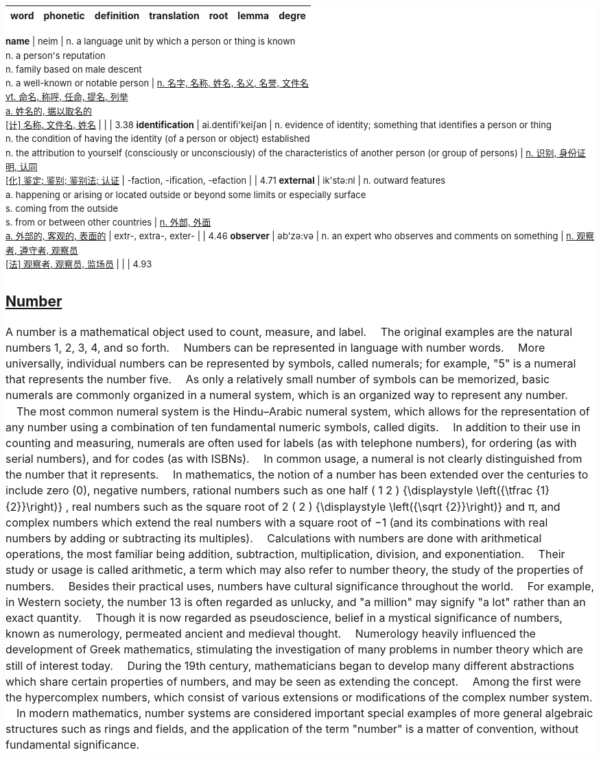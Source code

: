 word | phonetic | definition | translation | root | lemma | degre
---- | ---- | ---- | ---- | ---- | ---- | ----
<font size=2>
<b>name</b> | neim | n. a language unit by which a person or thing is known<br>n. a person's reputation<br>n. family based on male descent<br>n. a well-known or notable person | <a href=https://en.wikipedia.org/wiki/name>n. 名字, 名称, 姓名, 名义, 名誉, 文件名<br>vt. 命名, 称呼, 任命, 提名, 列举<br>a. 姓名的, 据以取名的<br>[计] 名称, 文件名, 姓名</a> |  |  | 3.38
<b>identification</b> | ai.dentifi'keiʃәn | n. evidence of identity; something that identifies a person or thing<br>n. the condition of having the identity (of a person or object) established<br>n. the attribution to yourself (consciously or unconsciously) of the characteristics of another person (or group of persons) | <a href=https://en.wikipedia.org/wiki/identification>n. 识别, 身份证明, 认同<br>[化] 鉴定; 鉴别; 鉴别法; 认证</a> | -faction, -ification, -efaction |  | 4.71
<b>external</b> | ik'stә:nl | n. outward features<br>a. happening or arising or located outside or beyond some limits or especially surface<br>s. coming from the outside<br>s. from or between other countries | <a href=https://en.wikipedia.org/wiki/external>n. 外部, 外面<br>a. 外部的, 客观的, 表面的</a> | extr-, extra-, exter- |  | 4.46
<b>observer</b> | әb'zә:vә | n. an expert who observes and comments on something | <a href=https://en.wikipedia.org/wiki/observer>n. 观察者, 遵守者, 观察员<br>[法] 观察者, 观察员, 监场员</a> |  |  | 4.93
</font>
<br>



## <a href=https://en.wikipedia.org/wiki/Number>Number</a> 
<font size=3>
A number is a mathematical object used to count, measure, and label. 　The original examples are the natural numbers 1, 2, 3, 4, and so forth. 　Numbers can be represented in language with number words. 　More universally, individual numbers can be represented by symbols, called numerals; for example, "5" is a numeral that represents the number five. 　As only a relatively small number of symbols can be memorized, basic numerals are commonly organized in a numeral system, which is an organized way to represent any number. 　The most common numeral system is the Hindu–Arabic numeral system, which allows for the representation of any number using a combination of ten fundamental numeric symbols, called digits. 　In addition to their use in counting and measuring, numerals are often used for labels (as with telephone numbers), for ordering (as with serial numbers), and for codes (as with ISBNs). 　In common usage, a numeral is not clearly distinguished from the number that it represents. 　In mathematics, the notion of a number has been extended over the centuries to include zero (0), negative numbers, rational numbers such as one half ( 1 2 ) {\displaystyle \left({\tfrac {1}{2}}\right)} , real numbers such as the square root of 2 ( 2 ) {\displaystyle \left({\sqrt {2}}\right)} and π, and complex numbers which extend the real numbers with a square root of −1 (and its combinations with real numbers by adding or subtracting its multiples). 　Calculations with numbers are done with arithmetical operations, the most familiar being addition, subtraction, multiplication, division, and exponentiation. 　Their study or usage is called arithmetic, a term which may also refer to number theory, the study of the properties of numbers. 　Besides their practical uses, numbers have cultural significance throughout the world. 　For example, in Western society, the number 13 is often regarded as unlucky, and "a million" may signify "a lot" rather than an exact quantity. 　Though it is now regarded as pseudoscience, belief in a mystical significance of numbers, known as numerology, permeated ancient and medieval thought. 　Numerology heavily influenced the development of Greek mathematics, stimulating the investigation of many problems in number theory which are still of interest today. 　During the 19th century, mathematicians began to develop many different abstractions which share certain properties of numbers, and may be seen as extending the concept. 　Among the first were the hypercomplex numbers, which consist of various extensions or modifications of the complex number system. 　In modern mathematics, number systems are considered important special examples of more general algebraic structures such as rings and fields, and the application of the term "number" is a matter of convention, without fundamental significance.
</font>

